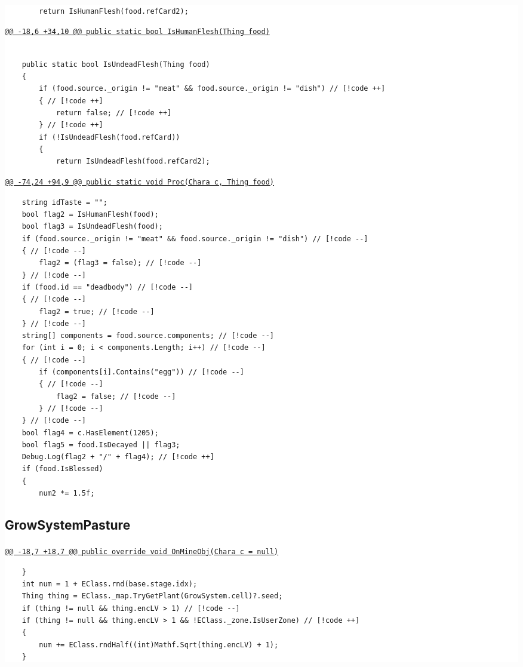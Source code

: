 ```cs:line-numbers=9
		return IsHumanFlesh(food.refCard2);
```

[`@@ -18,6 +34,10 @@ public static bool IsHumanFlesh(Thing food)`](https://github.com/Elin-Modding-Resources/Elin-Decompiled/blob/e2106019685d3ce0fc051df431c519fb58750797/Elin/FoodEffect.cs#L18-L23)
```cs:line-numbers=18

	public static bool IsUndeadFlesh(Thing food)
	{
		if (food.source._origin != "meat" && food.source._origin != "dish") // [!code ++]
		{ // [!code ++]
			return false; // [!code ++]
		} // [!code ++]
		if (!IsUndeadFlesh(food.refCard))
		{
			return IsUndeadFlesh(food.refCard2);
```

[`@@ -74,24 +94,9 @@ public static void Proc(Chara c, Thing food)`](https://github.com/Elin-Modding-Resources/Elin-Decompiled/blob/e2106019685d3ce0fc051df431c519fb58750797/Elin/FoodEffect.cs#L74-L97)
```cs:line-numbers=74
	string idTaste = "";
	bool flag2 = IsHumanFlesh(food);
	bool flag3 = IsUndeadFlesh(food);
	if (food.source._origin != "meat" && food.source._origin != "dish") // [!code --]
	{ // [!code --]
		flag2 = (flag3 = false); // [!code --]
	} // [!code --]
	if (food.id == "deadbody") // [!code --]
	{ // [!code --]
		flag2 = true; // [!code --]
	} // [!code --]
	string[] components = food.source.components; // [!code --]
	for (int i = 0; i < components.Length; i++) // [!code --]
	{ // [!code --]
		if (components[i].Contains("egg")) // [!code --]
		{ // [!code --]
			flag2 = false; // [!code --]
		} // [!code --]
	} // [!code --]
	bool flag4 = c.HasElement(1205);
	bool flag5 = food.IsDecayed || flag3;
	Debug.Log(flag2 + "/" + flag4); // [!code ++]
	if (food.IsBlessed)
	{
		num2 *= 1.5f;
```

## GrowSystemPasture

[`@@ -18,7 +18,7 @@ public override void OnMineObj(Chara c = null)`](https://github.com/Elin-Modding-Resources/Elin-Decompiled/blob/e2106019685d3ce0fc051df431c519fb58750797/Elin/GrowSystemPasture.cs#L18-L24)
```cs:line-numbers=18
	}
	int num = 1 + EClass.rnd(base.stage.idx);
	Thing thing = EClass._map.TryGetPlant(GrowSystem.cell)?.seed;
	if (thing != null && thing.encLV > 1) // [!code --]
	if (thing != null && thing.encLV > 1 && !EClass._zone.IsUserZone) // [!code ++]
	{
		num += EClass.rndHalf((int)Mathf.Sqrt(thing.encLV) + 1);
	}
```
